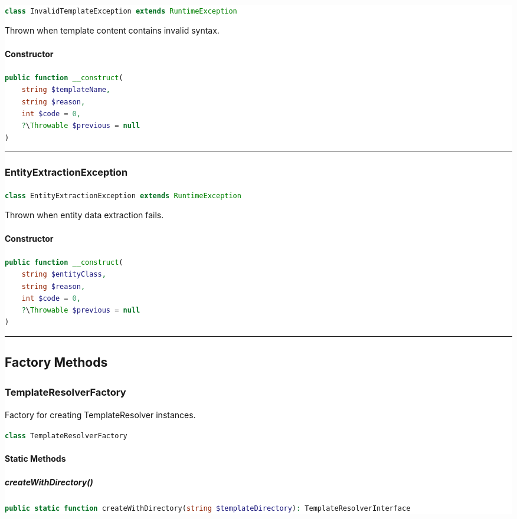 ```php
class InvalidTemplateException extends RuntimeException
```

Thrown when template content contains invalid syntax.

#### Constructor

```php
public function __construct(
    string $templateName, 
    string $reason, 
    int $code = 0, 
    ?\Throwable $previous = null
)
```

---

### EntityExtractionException

```php
class EntityExtractionException extends RuntimeException
```

Thrown when entity data extraction fails.

#### Constructor

```php
public function __construct(
    string $entityClass, 
    string $reason, 
    int $code = 0, 
    ?\Throwable $previous = null
)
```

---

## Factory Methods

### TemplateResolverFactory

Factory for creating TemplateResolver instances.

```php
class TemplateResolverFactory
```

#### Static Methods

##### createWithDirectory()

```php
public static function createWithDirectory(string $templateDirectory): TemplateResolverInterface
```
